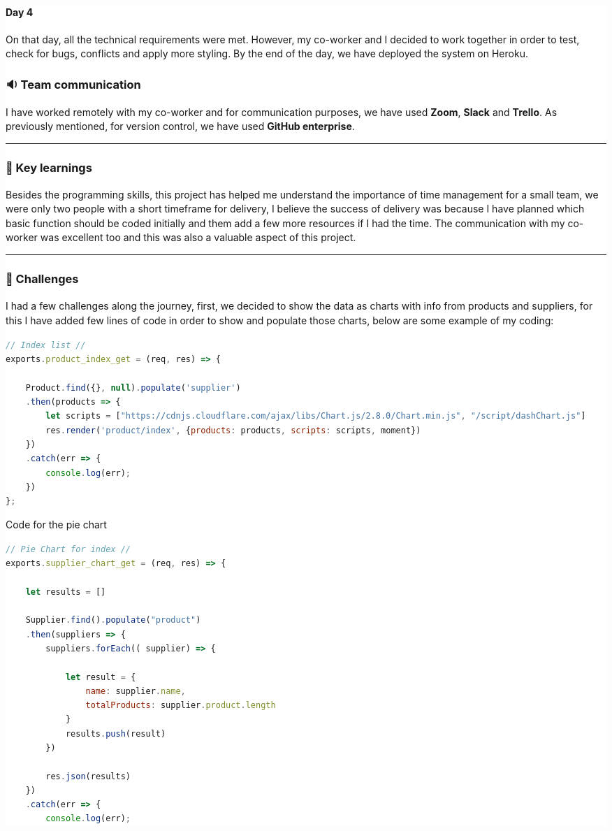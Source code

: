 #### Day 4
On that day, all the technical requirements were met. However, my co-worker and I decided to work together in order to test, check for bugs, conflicts and apply more styling. By the end of the day, we have deployed the system on Heroku.

### 🔉 Team communication
I have worked remotely with my co-worker and for communication purposes, we have used **Zoom**, **Slack** and **Trello**. As previously mentioned, for version control, we have used **GitHub enterprise**.

***

### 🌟 Key learnings
Besides the programming skills, this project has helped me understand the importance of time management for a small team, we were only two people with a short timeframe for delivery, I believe the success of delivery was because I have planned which basic function should be coded initially and them add a few more resources if I had the time. The communication with my co-worker was excellent too and this was also a valuable aspect of this project.  

***

### 🚨 Challenges
I had a few challenges along the journey, first, we decided to show the data as charts with info from products and suppliers, for this I have added few lines of code in order to show and populate those charts, below are some example of my coding:

```jsx
// Index list //
exports.product_index_get = (req, res) => {
    
    Product.find({}, null).populate('supplier')
    .then(products => {
        let scripts = ["https://cdnjs.cloudflare.com/ajax/libs/Chart.js/2.8.0/Chart.min.js", "/script/dashChart.js"]
        res.render('product/index', {products: products, scripts: scripts, moment})
    })
    .catch(err => {
        console.log(err);
    })
};
```

Code for the pie chart

```jsx
// Pie Chart for index //
exports.supplier_chart_get = (req, res) => {
    
    let results = []

    Supplier.find().populate("product")
    .then(suppliers => { 
        suppliers.forEach(( supplier) => {
        
            let result = {
                name: supplier.name,
                totalProducts: supplier.product.length
            }
            results.push(result)
        })
        
        res.json(results)
    })
    .catch(err => {
        console.log(err);
```